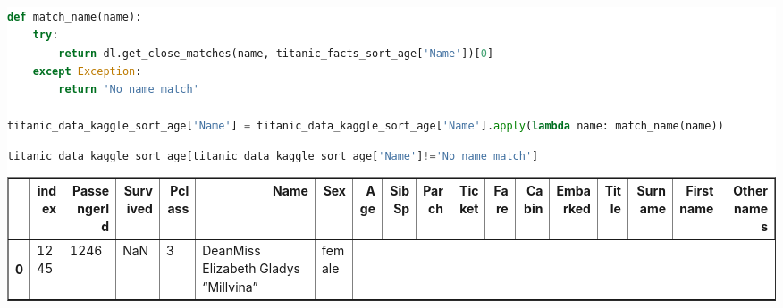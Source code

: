 
```python
def match_name(name):
    try:
        return dl.get_close_matches(name, titanic_facts_sort_age['Name'])[0]
    except Exception:
        return 'No name match'

titanic_data_kaggle_sort_age['Name'] = titanic_data_kaggle_sort_age['Name'].apply(lambda name: match_name(name))
```


```python
titanic_data_kaggle_sort_age[titanic_data_kaggle_sort_age['Name']!='No name match']
```





  <div id="df-32fe85e4-276e-43ee-936f-fa3505dc58b6">
    <div class="colab-df-container">
      <div>
<style scoped>
    .dataframe tbody tr th:only-of-type {
        vertical-align: middle;
    }

    .dataframe tbody tr th {
        vertical-align: top;
    }

    .dataframe thead th {
        text-align: right;
    }
</style>
<table border="1" class="dataframe">
  <thead>
    <tr style="text-align: right;">
      <th></th>
      <th>index</th>
      <th>PassengerId</th>
      <th>Survived</th>
      <th>Pclass</th>
      <th>Name</th>
      <th>Sex</th>
      <th>Age</th>
      <th>SibSp</th>
      <th>Parch</th>
      <th>Ticket</th>
      <th>Fare</th>
      <th>Cabin</th>
      <th>Embarked</th>
      <th>Title</th>
      <th>Surname</th>
      <th>Firstname</th>
      <th>Othernames</th>
    </tr>
  </thead>
  <tbody>
    <tr>
      <th>0</th>
      <td>1245</td>
      <td>1246</td>
      <td>NaN</td>
      <td>3</td>
      <td>DeanMiss Elizabeth Gladys “Millvina”</td>
      <td>female</td>